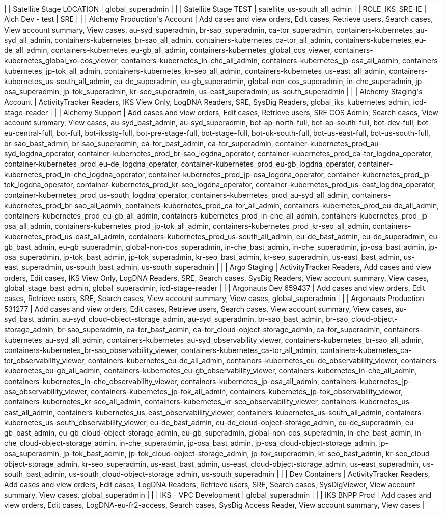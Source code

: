 |  | Satellite Stage LOCATION | global_superadmin |
|  | Satellite Stage TEST | satellite_us-south_all_admin |
| ROLE_IKS_SRE-IE | Alch Dev - test | SRE |
|  | Alchemy Production's Account | Add cases and view orders, Edit cases, Retrieve users, Search cases, View account summary, View cases, au-syd_superadmin, br-sao_superadmin, ca-tor_superadmin, containers-kubernetes_au-syd_all_admin, containers-kubernetes_br-sao_all_admin, containers-kubernetes_ca-tor_all_admin, containers-kubernetes_eu-de_all_admin, containers-kubernetes_eu-gb_all_admin, containers-kubernetes_global_cos_viewer, containers-kubernetes_global_xo-cos_viewer, containers-kubernetes_in-che_all_admin, containers-kubernetes_jp-osa_all_admin, containers-kubernetes_jp-tok_all_admin, containers-kubernetes_kr-seo_all_admin, containers-kubernetes_us-east_all_admin, containers-kubernetes_us-south_all_admin, eu-de_superadmin, eu-gb_superadmin, global-non-cos_superadmin, in-che_superadmin, jp-osa_superadmin, jp-tok_superadmin, kr-seo_superadmin, us-east_superadmin, us-south_superadmin |
|  | Alchemy Staging's Account | ActivityTracker Readers, IKS View Only, LogDNA Readers, SRE, SysDig Readers, global_iks_kubernetes_admin, icd-stage-reader |
|  | Alchemy Support | Add cases and view orders, Edit cases, Retrieve users, SRE COS Admin, Search cases, View account summary, View cases, au-syd_bast_admin, au-syd_superadmin, bot-ap-north-full, bot-ap-south-full, bot-dev-full, bot-eu-central-full, bot-full, bot-iksstg-full, bot-pre-stage-full, bot-stage-full, bot-uk-south-full, bot-us-east-full, bot-us-south-full, br-sao_bast_admin, br-sao_superadmin, ca-tor_bast_admin, ca-tor_superadmin, container-kubernetes_prod_au-syd_logdna_operator, container-kubernetes_prod_br-sao_logdna_operator, container-kubernetes_prod_ca-tor_logdna_operator, container-kubernetes_prod_eu-de_logdna_operator, container-kubernetes_prod_eu-gb_logdna_operator, container-kubernetes_prod_in-che_logdna_operator, container-kubernetes_prod_jp-osa_logdna_operator, container-kubernetes_prod_jp-tok_logdna_operator, container-kubernetes_prod_kr-seo_logdna_operator, container-kubernetes_prod_us-east_logdna_operator, container-kubernetes_prod_us-south_logdna_operator, containers-kubernetes_prod_au-syd_all_admin, containers-kubernetes_prod_br-sao_all_admin, containers-kubernetes_prod_ca-tor_all_admin, containers-kubernetes_prod_eu-de_all_admin, containers-kubernetes_prod_eu-gb_all_admin, containers-kubernetes_prod_in-che_all_admin, containers-kubernetes_prod_jp-osa_all_admin, containers-kubernetes_prod_jp-tok_all_admin, containers-kubernetes_prod_kr-seo_all_admin, containers-kubernetes_prod_us-east_all_admin, containers-kubernetes_prod_us-south_all_admin, eu-de_bast_admin, eu-de_superadmin, eu-gb_bast_admin, eu-gb_superadmin, global-non-cos_superadmin, in-che_bast_admin, in-che_superadmin, jp-osa_bast_admin, jp-osa_superadmin, jp-tok_bast_admin, jp-tok_superadmin, kr-seo_bast_admin, kr-seo_superadmin, us-east_bast_admin, us-east_superadmin, us-south_bast_admin, us-south_superadmin |
|  | Argo Staging | ActivityTracker Readers, Add cases and view orders, Edit cases, IKS View Only, LogDNA Readers, SRE, Search cases, SysDig Readers, View account summary, View cases, global_stage_bast_admin, global_superadmin, icd-stage-reader |
|  | Argonauts Dev 659437 | Add cases and view orders, Edit cases, Retrieve users, SRE, Search cases, View account summary, View cases, global_superadmin |
|  | Argonauts Production 531277 | Add cases and view orders, Edit cases, Retrieve users, Search cases, View account summary, View cases, au-syd_bast_admin, au-syd_cloud-object-storage_admin, au-syd_superadmin, br-sao_bast_admin, br-sao_cloud-object-storage_admin, br-sao_superadmin, ca-tor_bast_admin, ca-tor_cloud-object-storage_admin, ca-tor_superadmin, containers-kubernetes_au-syd_all_admin, containers-kubernetes_au-syd_observability_viewer, containers-kubernetes_br-sao_all_admin, containers-kubernetes_br-sao_observability_viewer, containers-kubernetes_ca-tor_all_admin, containers-kubernetes_ca-tor_observability_viewer, containers-kubernetes_eu-de_all_admin, containers-kubernetes_eu-de_observability_viewer, containers-kubernetes_eu-gb_all_admin, containers-kubernetes_eu-gb_observability_viewer, containers-kubernetes_in-che_all_admin, containers-kubernetes_in-che_observability_viewer, containers-kubernetes_jp-osa_all_admin, containers-kubernetes_jp-osa_observability_viewer, containers-kubernetes_jp-tok_all_admin, containers-kubernetes_jp-tok_observability_viewer, containers-kubernetes_kr-seo_all_admin, containers-kubernetes_kr-seo_observability_viewer, containers-kubernetes_us-east_all_admin, containers-kubernetes_us-east_observability_viewer, containers-kubernetes_us-south_all_admin, containers-kubernetes_us-south_observability_viewer, eu-de_bast_admin, eu-de_cloud-object-storage_admin, eu-de_superadmin, eu-gb_bast_admin, eu-gb_cloud-object-storage_admin, eu-gb_superadmin, global-non-cos_superadmin, in-che_bast_admin, in-che_cloud-object-storage_admin, in-che_superadmin, jp-osa_bast_admin, jp-osa_cloud-object-storage_admin, jp-osa_superadmin, jp-tok_bast_admin, jp-tok_cloud-object-storage_admin, jp-tok_superadmin, kr-seo_bast_admin, kr-seo_cloud-object-storage_admin, kr-seo_superadmin, us-east_bast_admin, us-east_cloud-object-storage_admin, us-east_superadmin, us-south_bast_admin, us-south_cloud-object-storage_admin, us-south_superadmin |
|  | Dev Containers | ActivityTracker Readers, Add cases and view orders, Edit cases, LogDNA Readers, Retrieve users, SRE, Search cases, SysDigViewer, View account summary, View cases, global_superadmin |
|  | IKS - VPC Development | global_superadmin |
|  | IKS BNPP Prod | Add cases and view orders, Edit cases, LogDNA-eu-fr2-access, Search cases, SysDig Access Reader, View account summary, View cases |